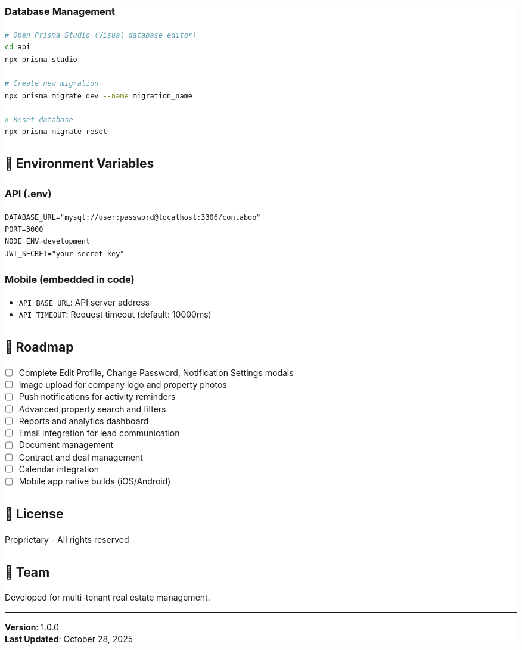 ### Database Management
```bash
# Open Prisma Studio (Visual database editor)
cd api
npx prisma studio

# Create new migration
npx prisma migrate dev --name migration_name

# Reset database
npx prisma migrate reset
```

## 📝 Environment Variables

### API (.env)
```env
DATABASE_URL="mysql://user:password@localhost:3306/contaboo"
PORT=3000
NODE_ENV=development
JWT_SECRET="your-secret-key"
```

### Mobile (embedded in code)
- `API_BASE_URL`: API server address
- `API_TIMEOUT`: Request timeout (default: 10000ms)

## 🚧 Roadmap

- [ ] Complete Edit Profile, Change Password, Notification Settings modals
- [ ] Image upload for company logo and property photos
- [ ] Push notifications for activity reminders
- [ ] Advanced property search and filters
- [ ] Reports and analytics dashboard
- [ ] Email integration for lead communication
- [ ] Document management
- [ ] Contract and deal management
- [ ] Calendar integration
- [ ] Mobile app native builds (iOS/Android)

## 📄 License

Proprietary - All rights reserved

## 👥 Team

Developed for multi-tenant real estate management.

---

**Version**: 1.0.0  
**Last Updated**: October 28, 2025
